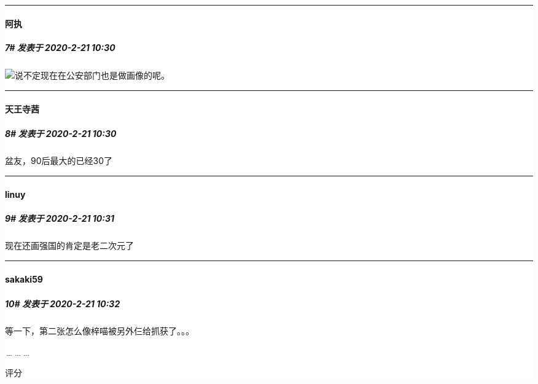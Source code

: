 



-----

####  阿执  
##### 7#       发表于 2020-2-21 10:30



<img src="https://static.saraba1st.com/image/smiley/face2017/037.png" referrerpolicy="no-referrer">说不定现在在公安部门也是做画像的呢。







-----

####  天王寺茜  
##### 8#       发表于 2020-2-21 10:30




盆友，90后最大的已经30了







-----

####  linuy  
##### 9#       发表于 2020-2-21 10:31




现在还画强国的肯定是老二次元了







-----

####  sakaki59  
##### 10#       发表于 2020-2-21 10:32




等一下，第二张怎么像梓喵被另外仨给抓获了。。。



﹍﹍﹍

评分



